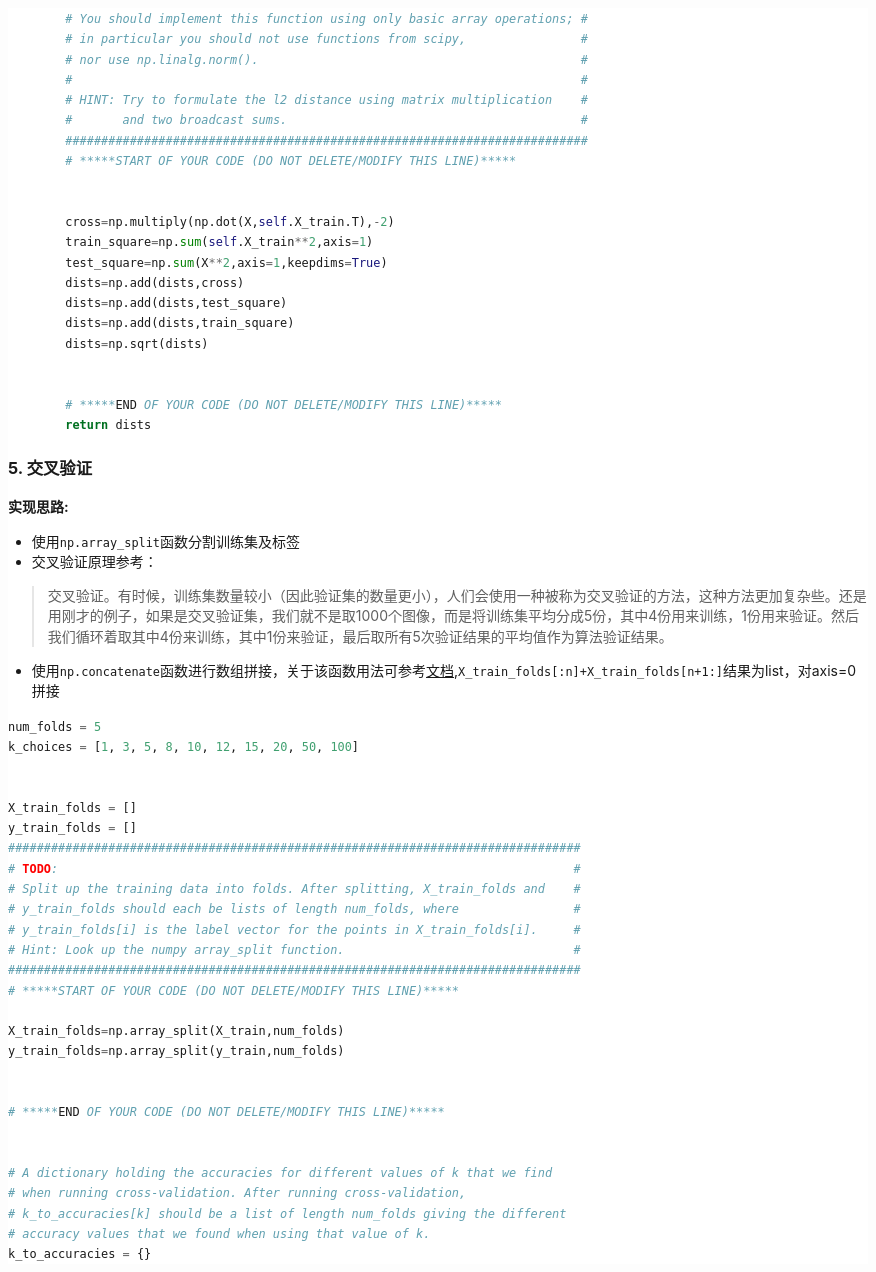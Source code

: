 ```python
        # You should implement this function using only basic array operations; #
        # in particular you should not use functions from scipy,                #
        # nor use np.linalg.norm().                                             #
        #                                                                       #
        # HINT: Try to formulate the l2 distance using matrix multiplication    #
        #       and two broadcast sums.                                         #
        #########################################################################
        # *****START OF YOUR CODE (DO NOT DELETE/MODIFY THIS LINE)*****


        cross=np.multiply(np.dot(X,self.X_train.T),-2)
        train_square=np.sum(self.X_train**2,axis=1)
        test_square=np.sum(X**2,axis=1,keepdims=True)
        dists=np.add(dists,cross)
        dists=np.add(dists,test_square)
        dists=np.add(dists,train_square)
        dists=np.sqrt(dists)


        # *****END OF YOUR CODE (DO NOT DELETE/MODIFY THIS LINE)*****
        return dists
```


### 5. 交叉验证
**实现思路:**   
* 使用`np.array_split`函数分割训练集及标签
* 交叉验证原理参考：   
>交叉验证。有时候，训练集数量较小（因此验证集的数量更小），人们会使用一种被称为交叉验证的方法，这种方法更加复杂些。还是用刚才的例子，如果是交叉验证集，我们就不是取1000个图像，而是将训练集平均分成5份，其中4份用来训练，1份用来验证。然后我们循环着取其中4份来训练，其中1份来验证，最后取所有5次验证结果的平均值作为算法验证结果。   
* 使用`np.concatenate`函数进行数组拼接，关于该函数用法可参考[文档](https://docs.scipy.org/doc/numpy/reference/generated/numpy.concatenate.html),`X_train_folds[:n]+X_train_folds[n+1:]`结果为list，对axis=0拼接


```python
num_folds = 5
k_choices = [1, 3, 5, 8, 10, 12, 15, 20, 50, 100]


X_train_folds = []
y_train_folds = []
################################################################################
# TODO:                                                                        #
# Split up the training data into folds. After splitting, X_train_folds and    #
# y_train_folds should each be lists of length num_folds, where                #
# y_train_folds[i] is the label vector for the points in X_train_folds[i].     #
# Hint: Look up the numpy array_split function.                                #
################################################################################
# *****START OF YOUR CODE (DO NOT DELETE/MODIFY THIS LINE)*****

X_train_folds=np.array_split(X_train,num_folds)
y_train_folds=np.array_split(y_train,num_folds)


# *****END OF YOUR CODE (DO NOT DELETE/MODIFY THIS LINE)*****


# A dictionary holding the accuracies for different values of k that we find
# when running cross-validation. After running cross-validation,
# k_to_accuracies[k] should be a list of length num_folds giving the different
# accuracy values that we found when using that value of k.
k_to_accuracies = {}


```